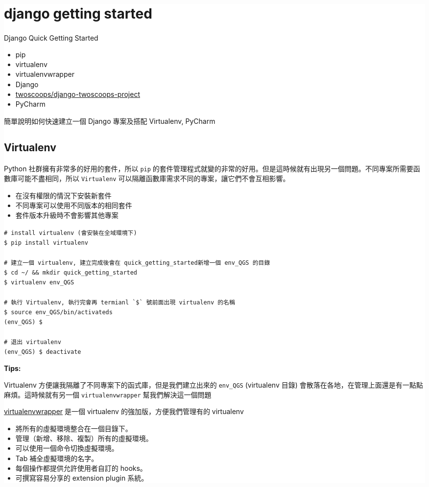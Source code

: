 # django getting started




Django Quick Getting Started

- pip
- virtualenv
- virtualenvwrapper
- Django
- [twoscoops/django-twoscoops-project](https://github.com/twoscoops/django-twoscoops-project)
- PyCharm

簡單說明如何快速建立一個 Django 專案及搭配 Virtualenv, PyCharm

## Virtualenv

Python 社群擁有非常多的好用的套件，所以 `pip` 的套件管理程式就變的非常的好用。但是這時候就有出現另一個問題。不同專案所需要函數庫可能不盡相同，所以 `Virtualenv` 可以隔離函數庫需求不同的專案，讓它們不會互相影響。

- 在沒有權限的情況下安裝新套件
- 不同專案可以使用不同版本的相同套件
- 套件版本升級時不會影響其他專案

```shell
# install virtualenv (會安裝在全域環境下)
$ pip install virtualenv

# 建立一個 virtualenv, 建立完成後會在 quick_getting_started新增一個 env_QGS 的目錄
$ cd ~/ && mkdir quick_getting_started
$ virtualenv env_QGS

# 執行 Virtualenv, 執行完會再 termianl `$` 號前面出現 virtualenv 的名稱
$ source env_QGS/bin/activateds
(env_QGS) $

# 退出 virtualenv
(env_QGS) $ deactivate
```

**Tips:**

Virtualenv 方便讓我隔離了不同專案下的函式庫，但是我們建立出來的 `env_QGS` (virtualenv 目錄) 會散落在各地，在管理上面還是有一點點麻煩。這時候就有另一個 `virtualenvwrapper` 幫我們解決這一個問題

[virtualenvwrapper](https://virtualenvwrapper.readthedocs.org/en/latest/) 是一個 virtualenv 的強加版，方便我們管理有的 virtualenv

- 將所有的虛擬環境整合在一個目錄下。
- 管理（新增、移除、複製）所有的虛擬環境。
- 可以使用一個命令切換虛擬環境。
- Tab 補全虛擬環境的名字。
- 每個操作都提供允許使用者自訂的 hooks。
- 可撰寫容易分享的 extension plugin 系統。

